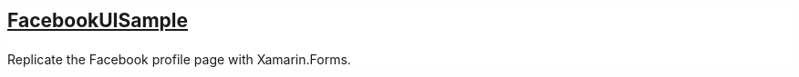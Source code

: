 ## [FacebookUISample](https://github.com/LeomarisReyes/FaceBookUISample)

Replicate the Facebook profile page with Xamarin.Forms.
